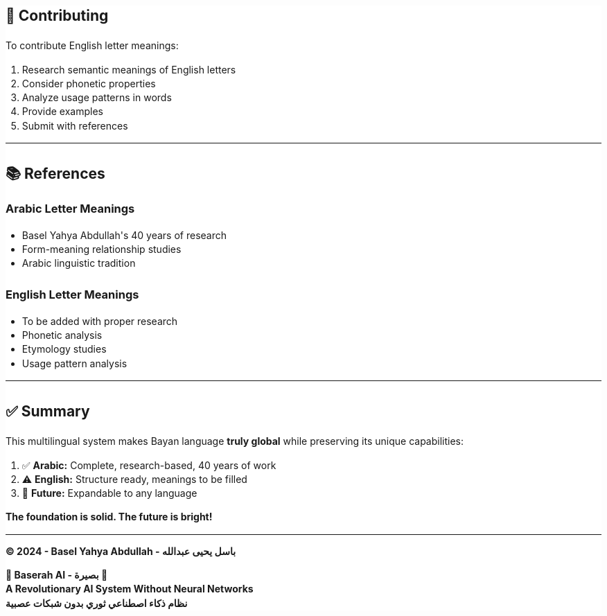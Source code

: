 
## 🤝 Contributing

To contribute English letter meanings:

1. Research semantic meanings of English letters
2. Consider phonetic properties
3. Analyze usage patterns in words
4. Provide examples
5. Submit with references

---

## 📚 References

### Arabic Letter Meanings
- Basel Yahya Abdullah's 40 years of research
- Form-meaning relationship studies
- Arabic linguistic tradition

### English Letter Meanings
- To be added with proper research
- Phonetic analysis
- Etymology studies
- Usage pattern analysis

---

## ✅ Summary

This multilingual system makes Bayan language **truly global** while preserving its unique capabilities:

1. ✅ **Arabic:** Complete, research-based, 40 years of work
2. ⚠️ **English:** Structure ready, meanings to be filled
3. 🚀 **Future:** Expandable to any language

**The foundation is solid. The future is bright!**

---

**© 2024 - Basel Yahya Abdullah - باسل يحيى عبدالله**

**🌟 Baserah AI - بصيرة 🌟**  
**A Revolutionary AI System Without Neural Networks**  
**نظام ذكاء اصطناعي ثوري بدون شبكات عصبية**


